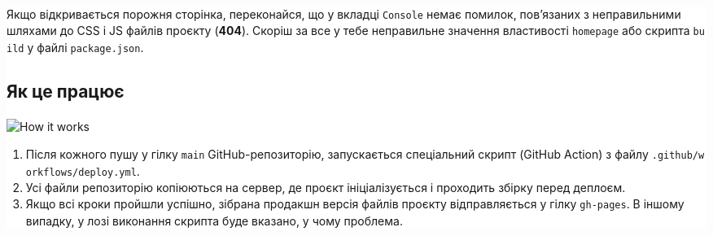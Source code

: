 Якщо відкривається порожня сторінка, переконайся, що у вкладці `Console` немає
помилок, пов’язаних з неправильними шляхами до CSS і JS файлів проєкту
(**404**). Скоріш за все у тебе неправильне значення властивості `homepage` або
скрипта `build` у файлі `package.json`.

## Як це працює

![How it works](./assets/how-it-works.png)

1. Після кожного пушу у гілку `main` GitHub-репозиторію, запускається
   спеціальний скрипт (GitHub Action) з файлу `.github/workflows/deploy.yml`.
2. Усі файли репозиторію копіюються на сервер, де проєкт ініціалізується і
   проходить збірку перед деплоєм.
3. Якщо всі кроки пройшли успішно, зібрана продакшн версія файлів проєкту
   відправляється у гілку `gh-pages`. В іншому випадку, у лозі виконання скрипта
   буде вказано, у чому проблема.
